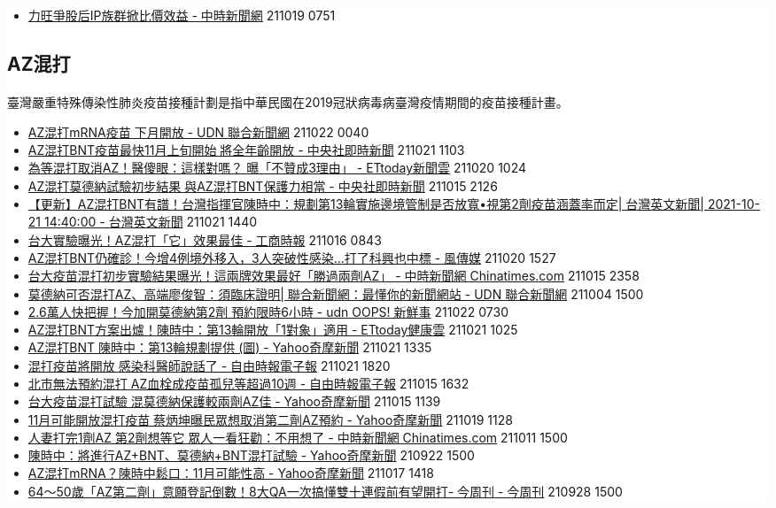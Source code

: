 - [力旺爭股后IP族群掀比價效益 - 中時新聞網](https://wantrich.chinatimes.com/news/20211019S511214 "力旺爭股后IP族群掀比價效益 - 中時新聞網") 211019 0751

## AZ混打

臺灣嚴重特殊傳染性肺炎疫苗接種計劃是指中華民國在2019冠狀病毒病臺灣疫情期間的疫苗接種計畫。
- [AZ混打mRNA疫苗 下月開放 - UDN 聯合新聞網](https://udn.com/news/story/122190/5834719 "AZ混打mRNA疫苗 下月開放 - UDN 聯合新聞網") 211022 0040
- [AZ混打BNT疫苗最快11月上旬開始 將全年齡開放 - 中央社即時新聞](https://www.cna.com.tw/news/firstnews/202110215002.aspx "AZ混打BNT疫苗最快11月上旬開始 將全年齡開放 - 中央社即時新聞") 211021 1103
- [為等混打取消AZ！醫傻眼：這樣對嗎？ 曝「不贊成3理由」 - ETtoday新聞雲](https://www.ettoday.net/news/20211020/2105228.htm "為等混打取消AZ！醫傻眼：這樣對嗎？ 曝「不贊成3理由」 - ETtoday新聞雲") 211020 1024
- [AZ混打莫德納試驗初步結果 與AZ混打BNT保護力相當 - 中央社即時新聞](https://www.cna.com.tw/news/firstnews/202110150340.aspx "AZ混打莫德納試驗初步結果 與AZ混打BNT保護力相當 - 中央社即時新聞") 211015 2126
- [【更新】AZ混打BNT有譜！台灣指揮官陳時中：規劃第13輪實施邊境管制是否放寬•視第2劑疫苗涵蓋率而定| 台灣英文新聞| 2021-10-21 14:40:00 - 台灣英文新聞](https://www.taiwannews.com.tw/ch/news/4321132 "【更新】AZ混打BNT有譜！台灣指揮官陳時中：規劃第13輪實施邊境管制是否放寬•視第2劑疫苗涵蓋率而定| 台灣英文新聞| 2021-10-21 14:40:00 - 台灣英文新聞") 211021 1440
- [台大實驗曝光！AZ混打「它」效果最佳 - 工商時報](https://ctee.com.tw/news/policy/532842.html "台大實驗曝光！AZ混打「它」效果最佳 - 工商時報") 211016 0843
- [AZ混打BNT仍確診！今增4例境外移入，3人突破性感染…打了科興也中標 - 風傳媒](https://www.storm.mg/lifestyle/4002077 "AZ混打BNT仍確診！今增4例境外移入，3人突破性感染…打了科興也中標 - 風傳媒") 211020 1527
- [台大疫苗混打初步實驗結果曝光！這兩牌效果最好「勝過兩劑AZ」 - 中時新聞網 Chinatimes.com](https://www.chinatimes.com/realtimenews/20211015005286-260405 "台大疫苗混打初步實驗結果曝光！這兩牌效果最好「勝過兩劑AZ」 - 中時新聞網 Chinatimes.com") 211015 2358
- [莫德納可否混打AZ、高端廖俊智：須臨床證明| 聯合新聞網：最懂你的新聞網站 - UDN 聯合新聞網](https://udn.com/news/story/122190/5791412 "莫德納可否混打AZ、高端廖俊智：須臨床證明| 聯合新聞網：最懂你的新聞網站 - UDN 聯合新聞網") 211004 1500
- [2.6萬人快把握！今加開莫德納第2劑 預約限時6小時 - udn OOPS! 新鮮事](https://udn.com/news/story/122190/5834930 "2.6萬人快把握！今加開莫德納第2劑 預約限時6小時 - udn OOPS! 新鮮事") 211022 0730
- [AZ混打BNT方案出爐！陳時中：第13輪開放「1對象」適用 - ETtoday健康雲](https://health.ettoday.net/news/2106085 "AZ混打BNT方案出爐！陳時中：第13輪開放「1對象」適用 - ETtoday健康雲") 211021 1025
- [AZ混打BNT 陳時中：第13輪規劃提供 (圖) - Yahoo奇摩新聞](https://tw.news.yahoo.com/az%E6%B7%B7%E6%89%93bnt-%E9%99%B3%E6%99%82%E4%B8%AD-%E7%AC%AC13%E8%BC%AA%E8%A6%8F%E5%8A%83%E6%8F%90%E4%BE%9B-%E5%9C%96-053503353.html "AZ混打BNT 陳時中：第13輪規劃提供 (圖) - Yahoo奇摩新聞") 211021 1335
- [混打疫苗將開放 感染科醫師說話了 - 自由時報電子報](https://health.ltn.com.tw/article/breakingnews/3711634 "混打疫苗將開放 感染科醫師說話了 - 自由時報電子報") 211021 1820
- [北市無法預約混打 AZ血栓成疫苗孤兒等超過10週 - 自由時報電子報](https://health.ltn.com.tw/article/breakingnews/3705255 "北市無法預約混打 AZ血栓成疫苗孤兒等超過10週 - 自由時報電子報") 211015 1632
- [台大疫苗混打試驗 混莫德納保護較兩劑AZ佳 - Yahoo奇摩新聞](https://tw.news.yahoo.com/%E5%8F%B0%E5%A4%A7%E7%96%AB%E8%8B%97%E6%B7%B7%E6%89%93%E8%A9%A6%E9%A9%97-%E6%B7%B7%E8%8E%AB%E5%BE%B7%E7%B4%8D%E4%BF%9D%E8%AD%B7%E8%BC%83%E5%85%A9%E5%8A%91az%E4%BD%B3-033913954.html "台大疫苗混打試驗 混莫德納保護較兩劑AZ佳 - Yahoo奇摩新聞") 211015 1139
- [11月可能開放混打疫苗 蔡炳坤曝民眾想取消第二劑AZ預約 - Yahoo奇摩新聞](https://tw.news.yahoo.com/11%E6%9C%88%E5%8F%AF%E8%83%BD%E9%96%8B%E6%94%BE%E6%B7%B7%E6%89%93%E7%96%AB%E8%8B%97-%E8%94%A1%E7%82%B3%E5%9D%A4%E6%9B%9D%E6%B0%91%E7%9C%BE%E6%83%B3%E5%8F%96%E6%B6%88%E7%AC%AC%E4%BA%8C%E5%8A%91az%E9%A0%90%E7%B4%84-032842810.html "11月可能開放混打疫苗 蔡炳坤曝民眾想取消第二劑AZ預約 - Yahoo奇摩新聞") 211019 1128
- [人妻打完1劑AZ 第2劑想等它 眾人一看狂勸：不用想了 - 中時新聞網 Chinatimes.com](https://www.chinatimes.com/realtimenews/20211011002986-260405 "人妻打完1劑AZ 第2劑想等它 眾人一看狂勸：不用想了 - 中時新聞網 Chinatimes.com") 211011 1500
- [陳時中：將進行AZ+BNT、莫德納+BNT混打試驗 - Yahoo奇摩新聞](https://tw.news.yahoo.com/%E9%99%B3%E6%99%82%E4%B8%AD%E8%AD%89%E5%AF%A6%E5%B0%87%E9%80%B2%E8%A1%8Cazbnt%E3%80%81%E8%8E%AB%E5%BE%B7%E7%B4%8Dbnt%E6%B7%B7%E6%89%93%E8%A9%A6%E9%A9%97-134731569.html "陳時中：將進行AZ+BNT、莫德納+BNT混打試驗 - Yahoo奇摩新聞") 210922 1500
- [AZ混打mRNA？陳時中鬆口：11月可能性高 - Yahoo奇摩新聞](https://tw.news.yahoo.com/az%E6%B7%B7%E6%89%93mrna-%E9%99%B3%E6%99%82%E4%B8%AD%E9%AC%86%E5%8F%A3-11%E6%9C%88%E5%8F%AF%E8%83%BD%E6%80%A7%E9%AB%98-061830243.html "AZ混打mRNA？陳時中鬆口：11月可能性高 - Yahoo奇摩新聞") 211017 1418
- [64～50歲「AZ第二劑」意願登記倒數！8大QA一次搞懂雙十連假前有望開打- 今周刊 - 今周刊](https://www.businesstoday.com.tw/article/category/203946/post/202109280004/ "64～50歲「AZ第二劑」意願登記倒數！8大QA一次搞懂雙十連假前有望開打- 今周刊 - 今周刊") 210928 1500

